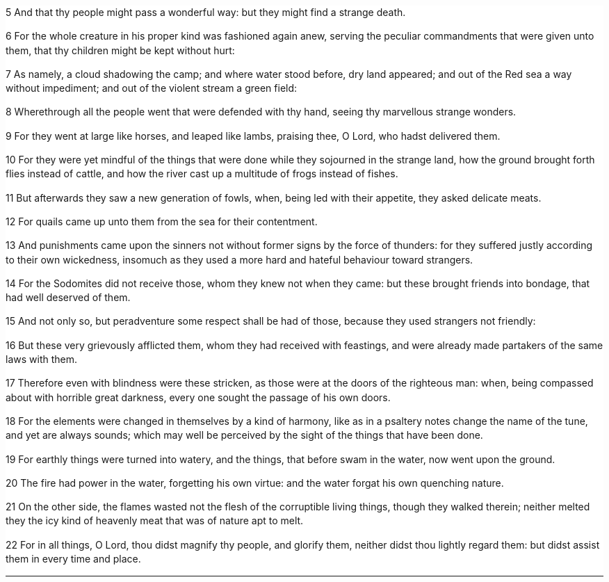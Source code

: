 5 And that thy people might pass a wonderful way: but they might find a strange death.

6 For the whole creature in his proper kind was fashioned again anew, serving the peculiar commandments that were given unto them, that thy children might be kept without hurt:

7 As namely, a cloud shadowing the camp; and where water stood before, dry land appeared; and out of the Red sea a way without impediment; and out of the violent stream a green field:

8 Wherethrough all the people went that were defended with thy hand, seeing thy marvellous strange wonders.

9 For they went at large like horses, and leaped like lambs, praising thee, O Lord, who hadst delivered them.

10 For they were yet mindful of the things that were done while they sojourned in the strange land, how the ground brought forth flies instead of cattle, and how the river cast up a multitude of frogs instead of fishes.

11 But afterwards they saw a new generation of fowls, when, being led with their appetite, they asked delicate meats.

12 For quails came up unto them from the sea for their contentment.

13 And punishments came upon the sinners not without former signs by the force of thunders: for they suffered justly according to their own wickedness, insomuch as they used a more hard and hateful behaviour toward strangers.

14 For the Sodomites did not receive those, whom they knew not when they came: but these brought friends into bondage, that had well deserved of them.

15 And not only so, but peradventure some respect shall be had of those, because they used strangers not friendly:

16 But these very grievously afflicted them, whom they had received with feastings, and were already made partakers of the same laws with them.

17 Therefore even with blindness were these stricken, as those were at the doors of the righteous man: when, being compassed about with horrible great darkness, every one sought the passage of his own doors.

18 For the elements were changed in themselves by a kind of harmony, like as in a psaltery notes change the name of the tune, and yet are always sounds; which may well be perceived by the sight of the things that have been done.

19 For earthly things were turned into watery, and the things, that before swam in the water, now went upon the ground.

20 The fire had power in the water, forgetting his own virtue: and the water forgat his own quenching nature.

21 On the other side, the flames wasted not the flesh of the corruptible living things, though they walked therein; neither melted they the icy kind of heavenly meat that was of nature apt to melt.

22 For in all things, O Lord, thou didst magnify thy people, and glorify them, neither didst thou lightly regard them: but didst assist them in every time and place.

* * *
